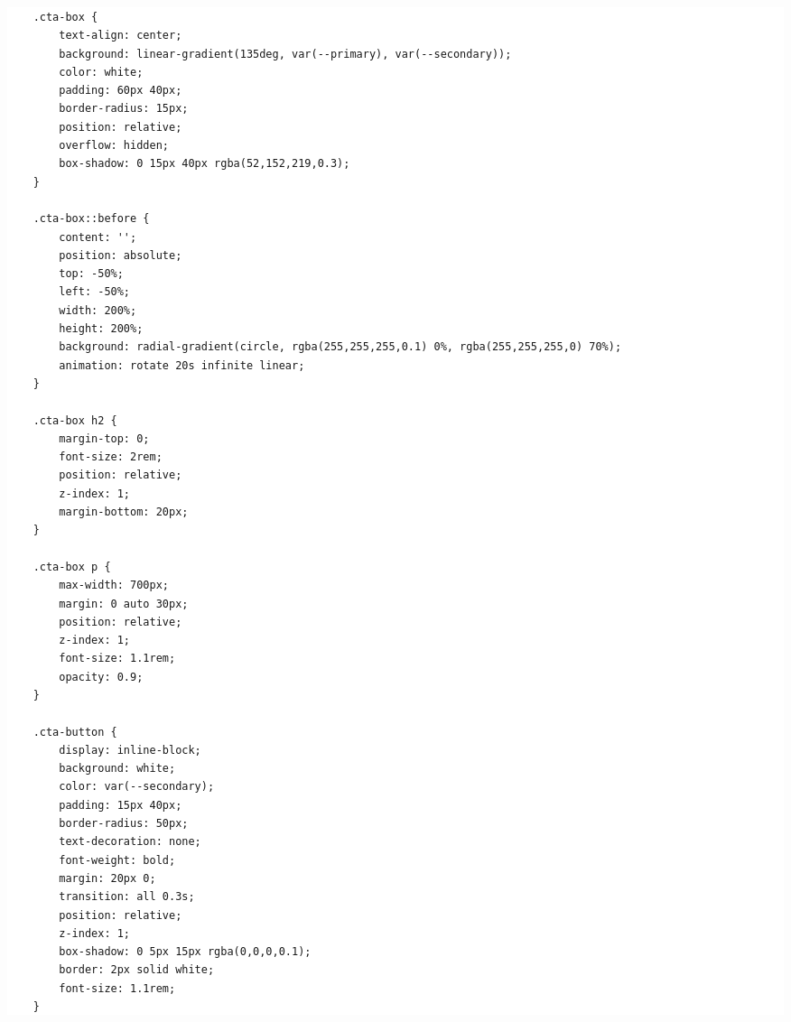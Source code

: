         .cta-box {
            text-align: center;
            background: linear-gradient(135deg, var(--primary), var(--secondary));
            color: white;
            padding: 60px 40px;
            border-radius: 15px;
            position: relative;
            overflow: hidden;
            box-shadow: 0 15px 40px rgba(52,152,219,0.3);
        }
        
        .cta-box::before {
            content: '';
            position: absolute;
            top: -50%;
            left: -50%;
            width: 200%;
            height: 200%;
            background: radial-gradient(circle, rgba(255,255,255,0.1) 0%, rgba(255,255,255,0) 70%);
            animation: rotate 20s infinite linear;
        }
        
        .cta-box h2 {
            margin-top: 0;
            font-size: 2rem;
            position: relative;
            z-index: 1;
            margin-bottom: 20px;
        }
        
        .cta-box p {
            max-width: 700px;
            margin: 0 auto 30px;
            position: relative;
            z-index: 1;
            font-size: 1.1rem;
            opacity: 0.9;
        }
        
        .cta-button {
            display: inline-block;
            background: white;
            color: var(--secondary);
            padding: 15px 40px;
            border-radius: 50px;
            text-decoration: none;
            font-weight: bold;
            margin: 20px 0;
            transition: all 0.3s;
            position: relative;
            z-index: 1;
            box-shadow: 0 5px 15px rgba(0,0,0,0.1);
            border: 2px solid white;
            font-size: 1.1rem;
        }
        